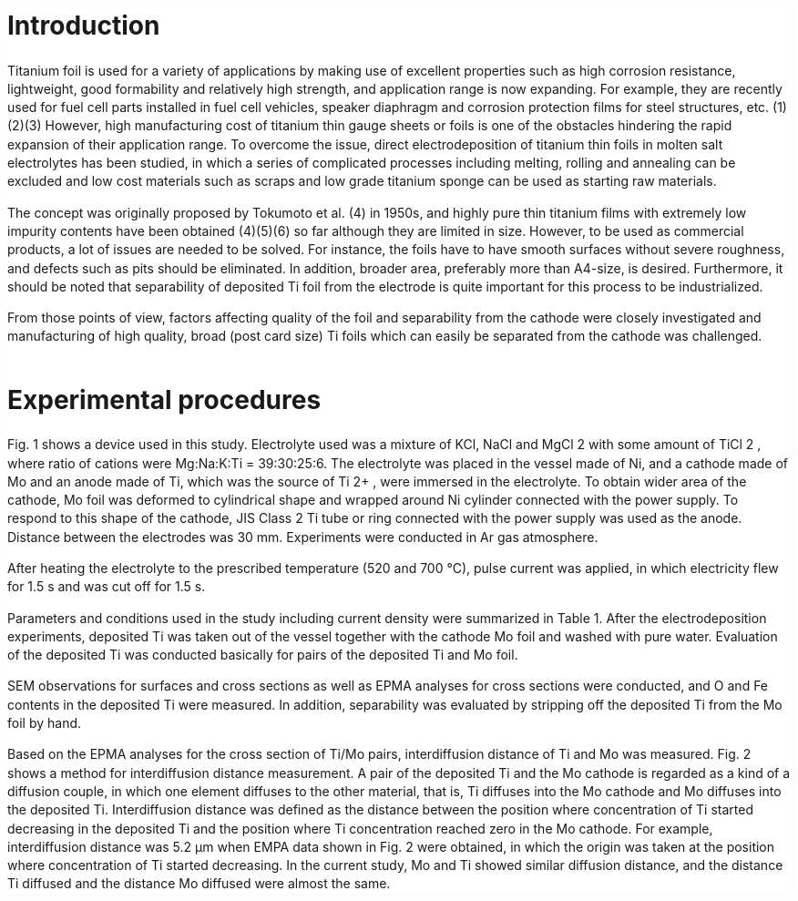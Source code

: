 # Introduction

Titanium foil is used for a variety of applications by making use of excellent properties such as high corrosion resistance, lightweight, good formability and relatively high strength, and application range is now expanding. For example, they are recently used for fuel cell parts installed in fuel cell vehicles, speaker diaphragm and corrosion protection films for steel structures, etc. (1)(2)(3) However, high manufacturing cost of titanium thin gauge sheets or foils is one of the obstacles hindering the rapid expansion of their application range. To overcome the issue, direct electrodeposition of titanium thin foils in molten salt electrolytes has been studied, in which a series of complicated processes including melting, rolling and annealing can be excluded and low cost materials such as scraps and low grade titanium sponge can be used as starting raw materials.

The concept was originally proposed by Tokumoto et al. (4) in 1950s, and highly pure thin titanium films with extremely low impurity contents have been obtained (4)(5)(6) so far although they are limited in size. However, to be used as commercial products, a lot of issues are needed to be solved. For instance, the foils have to have smooth surfaces without severe roughness, and defects such as pits should be eliminated. In addition, broader area, preferably more than A4-size, is desired. Furthermore, it should be noted that separability of deposited Ti foil from the electrode is quite important for this process to be industrialized.

From those points of view, factors affecting quality of the foil and separability from the cathode were closely investigated and manufacturing of high quality, broad (post card size) Ti foils which can easily be separated from the cathode was challenged.

# Experimental procedures

Fig. 1 shows a device used in this study. Electrolyte used was a mixture of KCl, NaCl and MgCl 2 with some amount of TiCl 2 , where ratio of cations were Mg:Na:K:Ti = 39:30:25:6. The electrolyte was placed in the vessel made of Ni, and a cathode made of Mo and an anode made of Ti, which was the source of Ti 2+ , were immersed in the electrolyte. To obtain wider area of the cathode, Mo foil was deformed to cylindrical shape and wrapped around Ni cylinder connected with the power supply. To respond to this shape of the cathode, JIS Class 2 Ti tube or ring connected with the power supply was used as the anode. Distance between the electrodes was 30 mm. Experiments were conducted in Ar gas atmosphere.

After heating the electrolyte to the prescribed temperature (520 and 700 °C), pulse current was applied, in which electricity flew for 1.5 s and was cut off for 1.5 s.

Parameters and conditions used in the study including current density were summarized in Table 1. After the electrodeposition experiments, deposited Ti was taken out of the vessel together with the cathode Mo foil and washed with pure water. Evaluation of the deposited Ti was conducted basically for pairs of the deposited Ti and Mo foil.

SEM observations for surfaces and cross sections as well as EPMA analyses for cross sections were conducted, and O and Fe contents in the deposited Ti were measured. In addition, separability was evaluated by stripping off the deposited Ti from the Mo foil by hand.

Based on the EPMA analyses for the cross section of Ti/Mo pairs, interdiffusion distance of Ti and Mo was measured. Fig. 2 shows a method for interdiffusion distance measurement. A pair of the deposited Ti and the Mo cathode is regarded as a kind of a diffusion couple, in which one element diffuses to the other material, that is, Ti diffuses into the Mo cathode and Mo diffuses into the deposited Ti. Interdiffusion distance was defined as the distance between the position where concentration of Ti started decreasing in the deposited Ti and the position where Ti concentration reached zero in the Mo cathode. For example, interdiffusion distance was 5.2 μm when EMPA data shown in Fig. 2 were obtained, in which the origin was taken at the position where concentration of Ti started decreasing. In the current study, Mo and Ti showed similar diffusion distance, and the distance Ti diffused and the distance Mo diffused were almost the same.  
